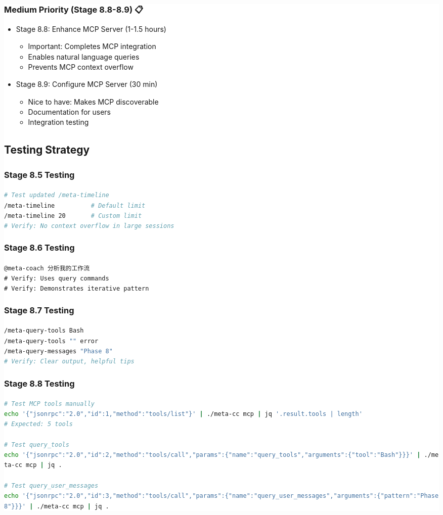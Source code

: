 ### Medium Priority (Stage 8.8-8.9) 📋
- Stage 8.8: Enhance MCP Server (1-1.5 hours)
  - Important: Completes MCP integration
  - Enables natural language queries
  - Prevents MCP context overflow

- Stage 8.9: Configure MCP Server (30 min)
  - Nice to have: Makes MCP discoverable
  - Documentation for users
  - Integration testing

## Testing Strategy

### Stage 8.5 Testing
```bash
# Test updated /meta-timeline
/meta-timeline          # Default limit
/meta-timeline 20       # Custom limit
# Verify: No context overflow in large sessions
```

### Stage 8.6 Testing
```
@meta-coach 分析我的工作流
# Verify: Uses query commands
# Verify: Demonstrates iterative pattern
```

### Stage 8.7 Testing
```bash
/meta-query-tools Bash
/meta-query-tools "" error
/meta-query-messages "Phase 8"
# Verify: Clear output, helpful tips
```

### Stage 8.8 Testing
```bash
# Test MCP tools manually
echo '{"jsonrpc":"2.0","id":1,"method":"tools/list"}' | ./meta-cc mcp | jq '.result.tools | length'
# Expected: 5 tools

# Test query_tools
echo '{"jsonrpc":"2.0","id":2,"method":"tools/call","params":{"name":"query_tools","arguments":{"tool":"Bash"}}}' | ./meta-cc mcp | jq .

# Test query_user_messages
echo '{"jsonrpc":"2.0","id":3,"method":"tools/call","params":{"name":"query_user_messages","arguments":{"pattern":"Phase 8"}}}' | ./meta-cc mcp | jq .
```

